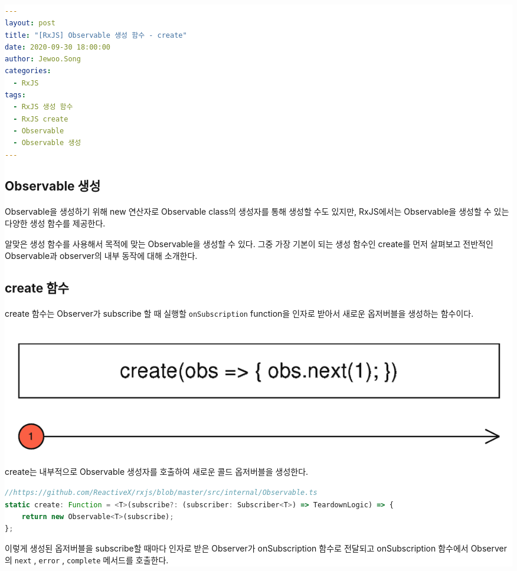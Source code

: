 ```yaml
---
layout: post
title: "[RxJS] Observable 생성 함수 - create"
date: 2020-09-30 18:00:00
author: Jewoo.Song
categories:
  - RxJS
tags:
  - RxJS 생성 함수
  - RxJS create
  - Observable
  - Observable 생성
---
```


## Observable 생성

Observable을 생성하기 위해 new 연산자로 Observable class의 생성자를 통해 생성할 수도 있지만, RxJS에서는 Observable을 생성할 수 있는 다양한 생성 함수를 제공한다.

알맞은 생성 함수를 사용해서 목적에 맞는 Observable을 생성할 수 있다. 그중 가장 기본이 되는 생성 함수인 create를 먼저 살펴보고 전반적인 Observable과 observer의 내부 동작에 대해 소개한다.

## create 함수

create 함수는 Observer가 subscribe 할 때 실행할 `onSubscription` function을 인자로 받아서 새로운 옵저버블을 생성하는 함수이다.

![img](/assets/img/rxjs/2020-09-30-inside-rxjs-creation-fn-create1.png)

create는 내부적으로 Observable 생성자를 호출하여 새로운 콜드 옵저버블을 생성한다.

```js
//https://github.com/ReactiveX/rxjs/blob/master/src/internal/Observable.ts
static create: Function = <T>(subscribe?: (subscriber: Subscriber<T>) => TeardownLogic) => {
    return new Observable<T>(subscribe);
};
```

이렇게 생성된 옵저버블을 subscribe할 때마다 인자로 받은 Observer가 onSubscription 함수로 전달되고 onSubscription 함수에서 Observer의 `next` , `error` , `complete` 메서드를 호출한다.
